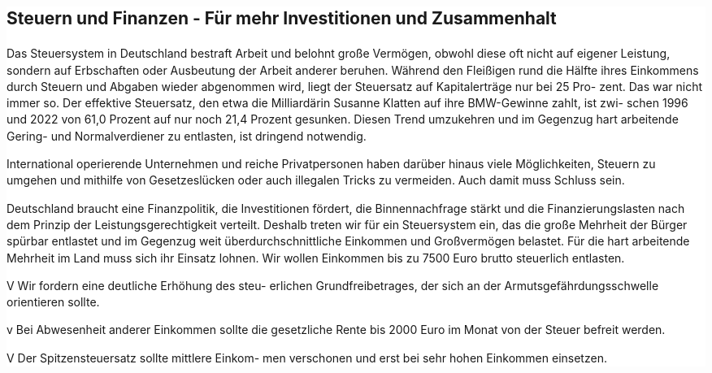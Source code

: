 
## Steuern und Finanzen - Für mehr Investitionen und Zusammenhalt

Das Steuersystem in Deutschland bestraft
Arbeit und belohnt große Vermögen, obwohl
diese oft nicht auf eigener Leistung, sondern auf
Erbschaften oder Ausbeutung der Arbeit
anderer beruhen. Während den Fleißigen rund
die Hälfte ihres Einkommens durch Steuern und
Abgaben wieder abgenommen wird, liegt der
Steuersatz auf Kapitalerträge nur bei 25 Pro-
zent. Das war nicht immer so. Der effektive
Steuersatz, den etwa die Milliardärin Susanne
Klatten auf ihre BMW-Gewinne zahlt, ist zwi-
schen 1996 und 2022 von 61,0 Prozent auf nur
noch 21,4 Prozent gesunken. Diesen Trend
umzukehren und im Gegenzug hart arbeitende
Gering- und Normalverdiener zu entlasten, ist
dringend notwendig.

International operierende Unternehmen und
reiche Privatpersonen haben darüber hinaus viele
Möglichkeiten, Steuern zu umgehen und mithilfe
von Gesetzeslücken oder auch illegalen Tricks zu
vermeiden. Auch damit muss Schluss sein.

Deutschland braucht eine Finanzpolitik, die
Investitionen fördert, die Binnennachfrage stärkt
und die Finanzierungslasten nach dem Prinzip
der Leistungsgerechtigkeit verteilt. Deshalb
treten wir für ein Steuersystem ein, das die
große Mehrheit der Bürger spürbar entlastet
und im Gegenzug weit überdurchschnittliche
Einkommen und Großvermögen belastet. Für
die hart arbeitende Mehrheit im Land muss sich
ihr Einsatz lohnen. Wir wollen Einkommen bis zu
7500 Euro brutto steuerlich entlasten.







V Wir fordern eine deutliche Erhöhung des steu-
erlichen Grundfreibetrages, der sich an der
Armutsgefährdungsschwelle orientieren sollte.

v Bei Abwesenheit anderer Einkommen sollte
die gesetzliche Rente bis 2000 Euro im
Monat von der Steuer befreit werden.

V Der Spitzensteuersatz sollte mittlere Einkom-
men verschonen und erst bei sehr hohen
Einkommen einsetzen.
